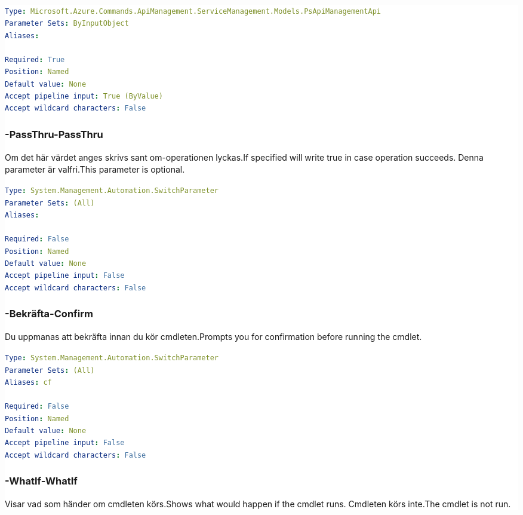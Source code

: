 ```yaml
Type: Microsoft.Azure.Commands.ApiManagement.ServiceManagement.Models.PsApiManagementApi
Parameter Sets: ByInputObject
Aliases:

Required: True
Position: Named
Default value: None
Accept pipeline input: True (ByValue)
Accept wildcard characters: False
```

### <span data-ttu-id="c041f-127">-PassThru</span><span class="sxs-lookup"><span data-stu-id="c041f-127">-PassThru</span></span>
<span data-ttu-id="c041f-128">Om det här värdet anges skrivs sant om-operationen lyckas.</span><span class="sxs-lookup"><span data-stu-id="c041f-128">If specified will write true in case operation succeeds.</span></span>
<span data-ttu-id="c041f-129">Denna parameter är valfri.</span><span class="sxs-lookup"><span data-stu-id="c041f-129">This parameter is optional.</span></span>

```yaml
Type: System.Management.Automation.SwitchParameter
Parameter Sets: (All)
Aliases:

Required: False
Position: Named
Default value: None
Accept pipeline input: False
Accept wildcard characters: False
```

### <span data-ttu-id="c041f-130">-Bekräfta</span><span class="sxs-lookup"><span data-stu-id="c041f-130">-Confirm</span></span>
<span data-ttu-id="c041f-131">Du uppmanas att bekräfta innan du kör cmdleten.</span><span class="sxs-lookup"><span data-stu-id="c041f-131">Prompts you for confirmation before running the cmdlet.</span></span>

```yaml
Type: System.Management.Automation.SwitchParameter
Parameter Sets: (All)
Aliases: cf

Required: False
Position: Named
Default value: None
Accept pipeline input: False
Accept wildcard characters: False
```

### <span data-ttu-id="c041f-132">-WhatIf</span><span class="sxs-lookup"><span data-stu-id="c041f-132">-WhatIf</span></span>
<span data-ttu-id="c041f-133">Visar vad som händer om cmdleten körs.</span><span class="sxs-lookup"><span data-stu-id="c041f-133">Shows what would happen if the cmdlet runs.</span></span>
<span data-ttu-id="c041f-134">Cmdleten körs inte.</span><span class="sxs-lookup"><span data-stu-id="c041f-134">The cmdlet is not run.</span></span>
